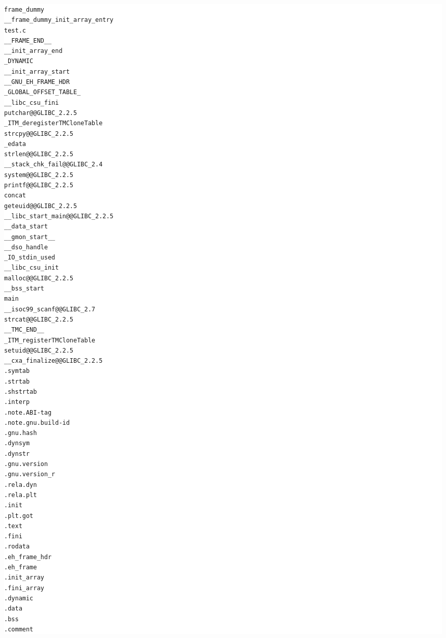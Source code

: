 ```
frame_dummy
__frame_dummy_init_array_entry
test.c
__FRAME_END__
__init_array_end
_DYNAMIC
__init_array_start
__GNU_EH_FRAME_HDR
_GLOBAL_OFFSET_TABLE_
__libc_csu_fini
putchar@@GLIBC_2.2.5
_ITM_deregisterTMCloneTable
strcpy@@GLIBC_2.2.5
_edata
strlen@@GLIBC_2.2.5
__stack_chk_fail@@GLIBC_2.4
system@@GLIBC_2.2.5
printf@@GLIBC_2.2.5
concat
geteuid@@GLIBC_2.2.5
__libc_start_main@@GLIBC_2.2.5
__data_start
__gmon_start__
__dso_handle
_IO_stdin_used
__libc_csu_init
malloc@@GLIBC_2.2.5
__bss_start
main
__isoc99_scanf@@GLIBC_2.7
strcat@@GLIBC_2.2.5
__TMC_END__
_ITM_registerTMCloneTable
setuid@@GLIBC_2.2.5
__cxa_finalize@@GLIBC_2.2.5
.symtab
.strtab
.shstrtab
.interp
.note.ABI-tag
.note.gnu.build-id
.gnu.hash
.dynsym
.dynstr
.gnu.version
.gnu.version_r
.rela.dyn
.rela.plt
.init
.plt.got
.text
.fini
.rodata
.eh_frame_hdr
.eh_frame
.init_array
.fini_array
.dynamic
.data
.bss
.comment
```
